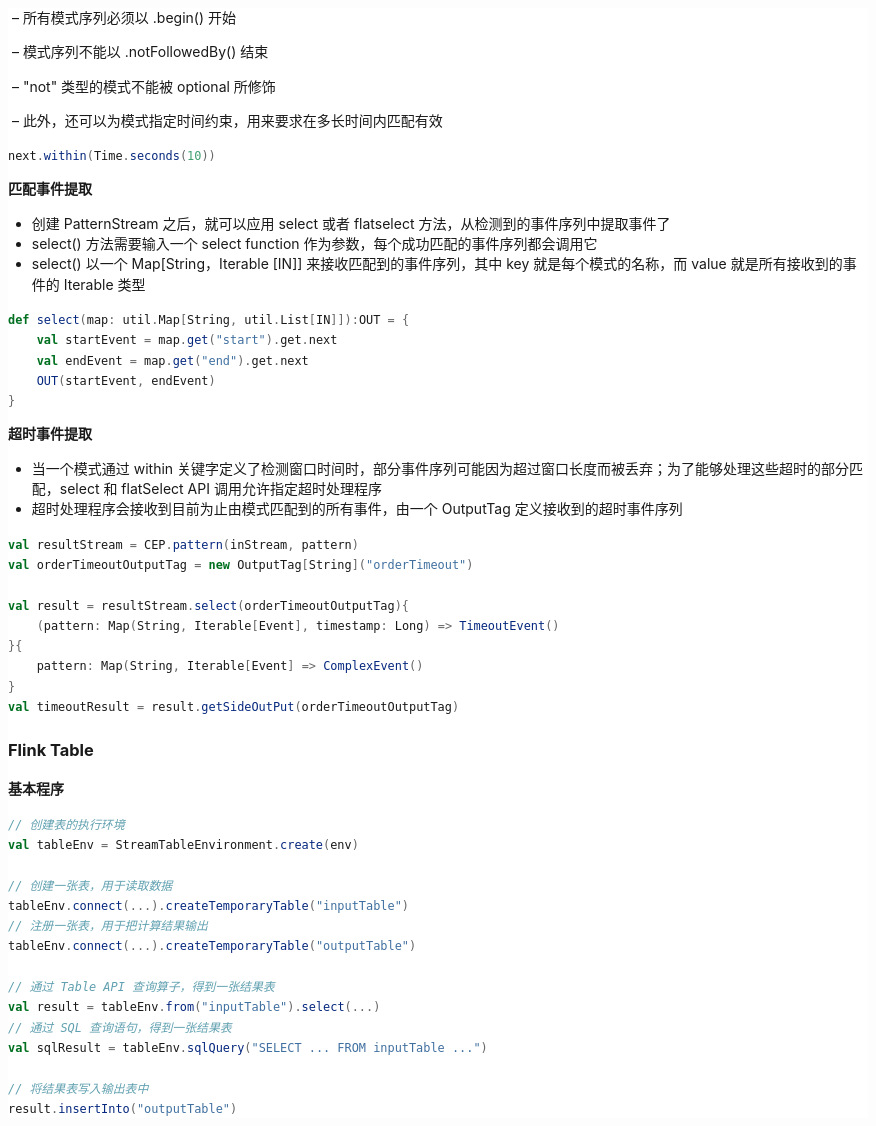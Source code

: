   ​		– 所有模式序列必须以 .begin() 开始 

  ​		– 模式序列不能以 .notFollowedBy() 结束 

  ​		– "not" 类型的模式不能被 optional 所修饰 

  ​		– 此外，还可以为模式指定时间约束，用来要求在多长时间内匹配有效

  ```scala
  next.within(Time.seconds(10))
  ```



**匹配事件提取**

- 创建 PatternStream 之后，就可以应用 select 或者 flatselect 方法，从检测到的事件序列中提取事件了 
- select() 方法需要输入一个 select function 作为参数，每个成功匹配的事件序列都会调用它 
- select() 以一个 Map[String，Iterable [IN]] 来接收匹配到的事件序列，其中 key 就是每个模式的名称，而 value 就是所有接收到的事件的 Iterable 类型

```scala
def select(map: util.Map[String, util.List[IN]]):OUT = {
    val startEvent = map.get("start").get.next
    val endEvent = map.get("end").get.next
    OUT(startEvent, endEvent)
}
```



**超时事件提取**

- 当一个模式通过 within 关键字定义了检测窗口时间时，部分事件序列可能因为超过窗口长度而被丢弃；为了能够处理这些超时的部分匹配，select 和 flatSelect API 调用允许指定超时处理程序 
- 超时处理程序会接收到目前为止由模式匹配到的所有事件，由一个 OutputTag 定义接收到的超时事件序列

```scala
val resultStream = CEP.pattern(inStream, pattern)
val orderTimeoutOutputTag = new OutputTag[String]("orderTimeout")

val result = resultStream.select(orderTimeoutOutputTag){
    (pattern: Map(String, Iterable[Event], timestamp: Long) => TimeoutEvent()
}{
    pattern: Map(String, Iterable[Event] => ComplexEvent()
}
val timeoutResult = result.getSideOutPut(orderTimeoutOutputTag)
```



### Flink Table

**基本程序**

```scala
// 创建表的执行环境
val tableEnv = StreamTableEnvironment.create(env)		

// 创建一张表，用于读取数据 
tableEnv.connect(...).createTemporaryTable("inputTable") 
// 注册一张表，用于把计算结果输出 
tableEnv.connect(...).createTemporaryTable("outputTable")

// 通过 Table API 查询算子，得到一张结果表 
val result = tableEnv.from("inputTable").select(...) 
// 通过 SQL 查询语句，得到一张结果表 
val sqlResult = tableEnv.sqlQuery("SELECT ... FROM inputTable ...")

// 将结果表写入输出表中
result.insertInto("outputTable")
```
